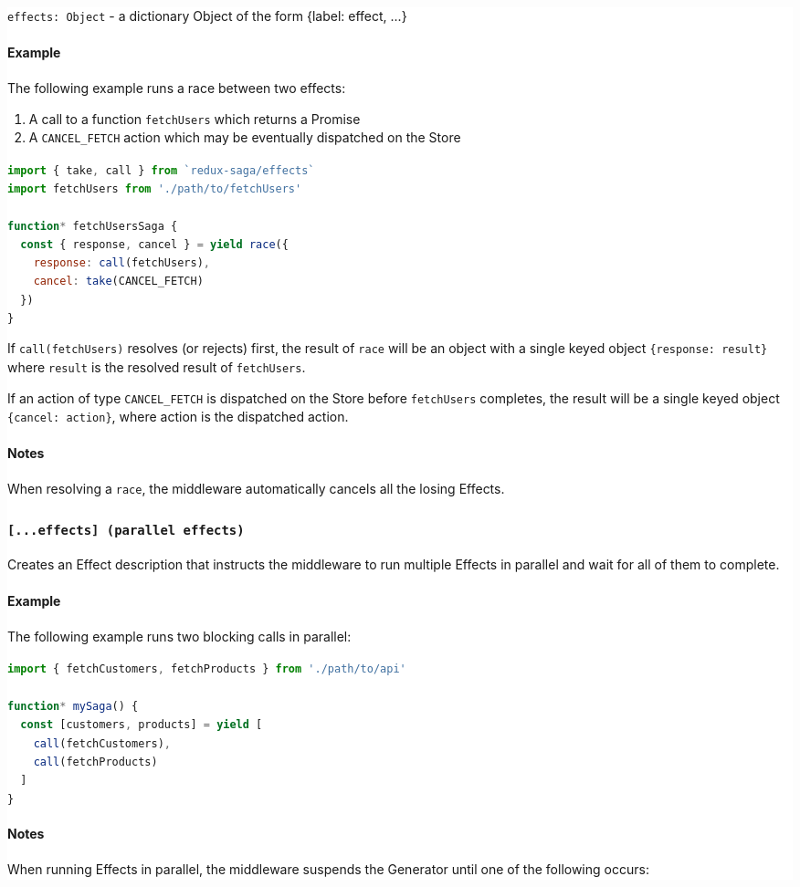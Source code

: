 `effects: Object` - a dictionary Object of the form {label: effect, ...}

#### Example

The following example runs a race between two effects:

1. A call to a function `fetchUsers` which returns a Promise
2. A `CANCEL_FETCH` action which may be eventually dispatched on the Store

```javascript
import { take, call } from `redux-saga/effects`
import fetchUsers from './path/to/fetchUsers'

function* fetchUsersSaga {
  const { response, cancel } = yield race({
    response: call(fetchUsers),
    cancel: take(CANCEL_FETCH)
  })
}
```

If `call(fetchUsers)` resolves (or rejects) first, the result of `race` will be an object
with a single keyed object `{response: result}` where `result` is the resolved result of `fetchUsers`.

If an action of type `CANCEL_FETCH` is dispatched on the Store before `fetchUsers` completes, the result
will be a single keyed object `{cancel: action}`, where action is the dispatched action.

#### Notes

When resolving a `race`, the middleware automatically cancels all the losing Effects.

### `[...effects] (parallel effects)`

Creates an Effect description that instructs the middleware to run multiple Effects
in parallel and wait for all of them to complete.

#### Example

The following example runs two blocking calls in parallel:

```javascript
import { fetchCustomers, fetchProducts } from './path/to/api'

function* mySaga() {
  const [customers, products] = yield [
    call(fetchCustomers),
    call(fetchProducts)
  ]
}
```

#### Notes

When running Effects in parallel, the middleware suspends the Generator until one of the following occurs:
